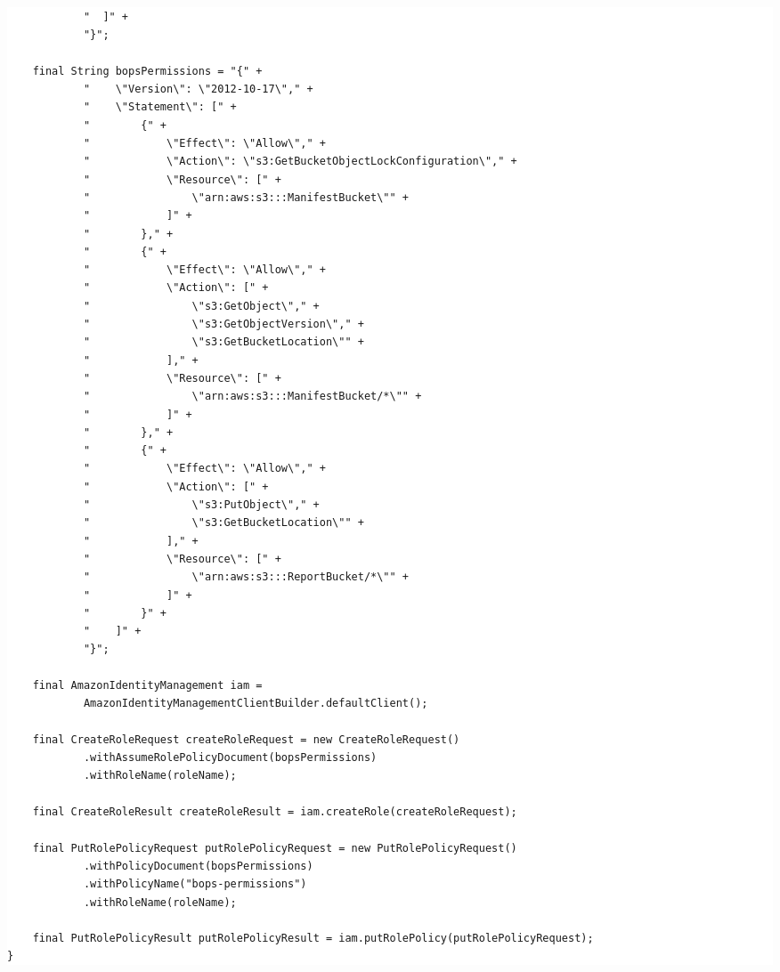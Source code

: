 ```
            "  ]" +
            "}";

    final String bopsPermissions = "{" +
            "    \"Version\": \"2012-10-17\"," +
            "    \"Statement\": [" +
            "        {" +
            "            \"Effect\": \"Allow\"," +
            "            \"Action\": \"s3:GetBucketObjectLockConfiguration\"," +
            "            \"Resource\": [" +
            "                \"arn:aws:s3:::ManifestBucket\"" +
            "            ]" +
            "        }," +
            "        {" +
            "            \"Effect\": \"Allow\"," +
            "            \"Action\": [" +
            "                \"s3:GetObject\"," +
            "                \"s3:GetObjectVersion\"," +
            "                \"s3:GetBucketLocation\"" +
            "            ]," +
            "            \"Resource\": [" +
            "                \"arn:aws:s3:::ManifestBucket/*\"" +
            "            ]" +
            "        }," +
            "        {" +
            "            \"Effect\": \"Allow\"," +
            "            \"Action\": [" +
            "                \"s3:PutObject\"," +
            "                \"s3:GetBucketLocation\"" +
            "            ]," +
            "            \"Resource\": [" +
            "                \"arn:aws:s3:::ReportBucket/*\"" +
            "            ]" +
            "        }" +
            "    ]" +
            "}";

    final AmazonIdentityManagement iam =
            AmazonIdentityManagementClientBuilder.defaultClient();

    final CreateRoleRequest createRoleRequest = new CreateRoleRequest()
            .withAssumeRolePolicyDocument(bopsPermissions)
            .withRoleName(roleName);

    final CreateRoleResult createRoleResult = iam.createRole(createRoleRequest);

    final PutRolePolicyRequest putRolePolicyRequest = new PutRolePolicyRequest()
            .withPolicyDocument(bopsPermissions)
            .withPolicyName("bops-permissions")
            .withRoleName(roleName);

    final PutRolePolicyResult putRolePolicyResult = iam.putRolePolicy(putRolePolicyRequest);
}
```
